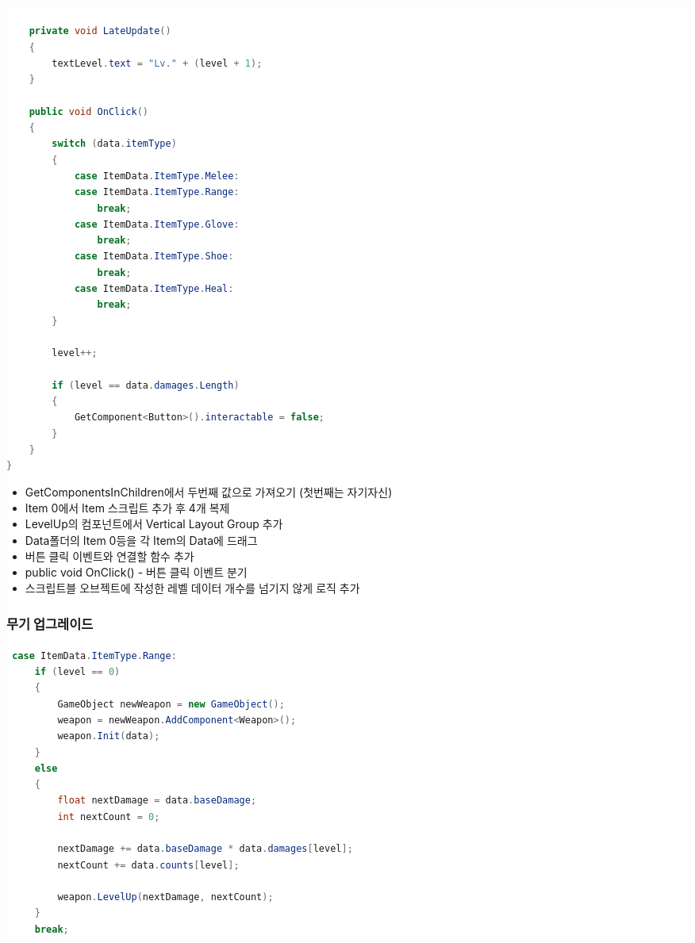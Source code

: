 ```c#

    private void LateUpdate()
    {
        textLevel.text = "Lv." + (level + 1);
    }

    public void OnClick()
    {
        switch (data.itemType)
        {
            case ItemData.ItemType.Melee:
            case ItemData.ItemType.Range:
                break;
            case ItemData.ItemType.Glove:
                break;
            case ItemData.ItemType.Shoe:
                break;
            case ItemData.ItemType.Heal:
                break;
        }

        level++;

        if (level == data.damages.Length)
        {
            GetComponent<Button>().interactable = false;
        }
    }
}
```

- GetComponentsInChildren에서 두번째 값으로 가져오기 (첫번째는 자기자신)
- Item 0에서 Item 스크립트 추가 후 4개 복제
- LevelUp의 컴포넌트에서 Vertical Layout Group 추가
- Data폴더의 Item 0등을 각 Item의 Data에 드래그
- 버튼 클릭 이벤트와 연결할 함수 추가
- public void OnClick() - 버튼 클릭 이벤트 분기
- 스크립트블 오브젝트에 작성한 레벨 데이터 개수를 넘기지 않게 로직 추가

### 무기 업그레이드

```c#
 case ItemData.ItemType.Range:
     if (level == 0)
     {
         GameObject newWeapon = new GameObject();
         weapon = newWeapon.AddComponent<Weapon>();
         weapon.Init(data);
     }
     else
     {
         float nextDamage = data.baseDamage;
         int nextCount = 0;

         nextDamage += data.baseDamage * data.damages[level];
         nextCount += data.counts[level];

         weapon.LevelUp(nextDamage, nextCount);
     }
     break;
```
